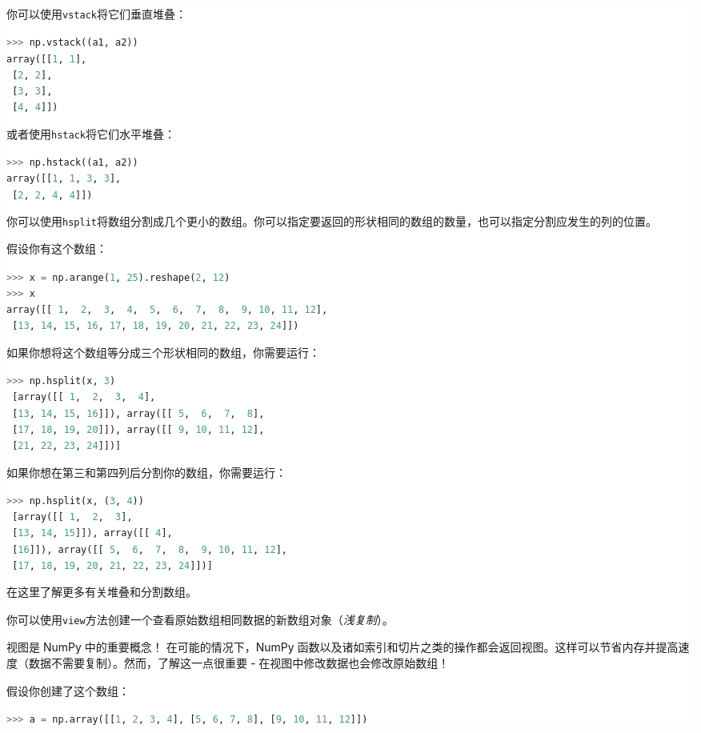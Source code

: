 你可以使用`vstack`将它们垂直堆叠：

```py
>>> np.vstack((a1, a2))
array([[1, 1],
 [2, 2],
 [3, 3],
 [4, 4]]) 
```

或者使用`hstack`将它们水平堆叠：

```py
>>> np.hstack((a1, a2))
array([[1, 1, 3, 3],
 [2, 2, 4, 4]]) 
```

你可以使用`hsplit`将数组分割成几个更小的数组。你可以指定要返回的形状相同的数组的数量，也可以指定分割应发生的列的位置。

假设你有这个数组：

```py
>>> x = np.arange(1, 25).reshape(2, 12)
>>> x
array([[ 1,  2,  3,  4,  5,  6,  7,  8,  9, 10, 11, 12],
 [13, 14, 15, 16, 17, 18, 19, 20, 21, 22, 23, 24]]) 
```

如果你想将这个数组等分成三个形状相同的数组，你需要运行：

```py
>>> np.hsplit(x, 3)
 [array([[ 1,  2,  3,  4],
 [13, 14, 15, 16]]), array([[ 5,  6,  7,  8],
 [17, 18, 19, 20]]), array([[ 9, 10, 11, 12],
 [21, 22, 23, 24]])] 
```

如果你想在第三和第四列后分割你的数组，你需要运行：

```py
>>> np.hsplit(x, (3, 4))
 [array([[ 1,  2,  3],
 [13, 14, 15]]), array([[ 4],
 [16]]), array([[ 5,  6,  7,  8,  9, 10, 11, 12],
 [17, 18, 19, 20, 21, 22, 23, 24]])] 
```

在这里了解更多有关堆叠和分割数组。

你可以使用`view`方法创建一个查看原始数组相同数据的新数组对象（*浅复制*）。

视图是 NumPy 中的重要概念！ 在可能的情况下，NumPy 函数以及诸如索引和切片之类的操作都会返回视图。这样可以节省内存并提高速度（数据不需要复制）。然而，了解这一点很重要 - 在视图中修改数据也会修改原始数组！

假设你创建了这个数组：

```py
>>> a = np.array([[1, 2, 3, 4], [5, 6, 7, 8], [9, 10, 11, 12]]) 
```
